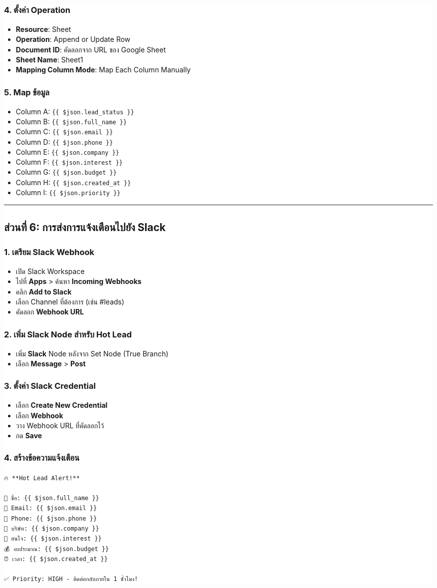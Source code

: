### 4. ตั้งค่า Operation
- **Resource**: Sheet
- **Operation**: Append or Update Row
- **Document ID**: คัดลอกจาก URL ของ Google Sheet
- **Sheet Name**: Sheet1
- **Mapping Column Mode**: Map Each Column Manually

### 5. Map ข้อมูล
- Column A: `{{ $json.lead_status }}`
- Column B: `{{ $json.full_name }}`
- Column C: `{{ $json.email }}`
- Column D: `{{ $json.phone }}`
- Column E: `{{ $json.company }}`
- Column F: `{{ $json.interest }}`
- Column G: `{{ $json.budget }}`
- Column H: `{{ $json.created_at }}`
- Column I: `{{ $json.priority }}`

---

## ส่วนที่ 6: การส่งการแจ้งเตือนไปยัง Slack

### 1. เตรียม Slack Webhook
- เปิด Slack Workspace
- ไปที่ **Apps** > ค้นหา **Incoming Webhooks**
- คลิก **Add to Slack**
- เลือก Channel ที่ต้องการ (เช่น #leads)
- คัดลอก **Webhook URL**

### 2. เพิ่ม Slack Node สำหรับ Hot Lead
- เพิ่ม **Slack** Node หลังจาก Set Node (True Branch)
- เลือก **Message** > **Post**

### 3. ตั้งค่า Slack Credential
- เลือก **Create New Credential**
- เลือก **Webhook**
- วาง Webhook URL ที่คัดลอกไว้
- กด **Save**

### 4. สร้างข้อความแจ้งเตือน
```
🔥 **Hot Lead Alert!**

👤 ชื่อ: {{ $json.full_name }}
📧 Email: {{ $json.email }}
📱 Phone: {{ $json.phone }}
🏢 บริษัท: {{ $json.company }}
💼 สนใจ: {{ $json.interest }}
💰 งบประมาณ: {{ $json.budget }}
⏰ เวลา: {{ $json.created_at }}

✅ Priority: HIGH - ติดต่อกลับภายใน 1 ชั่วโมง!
```
